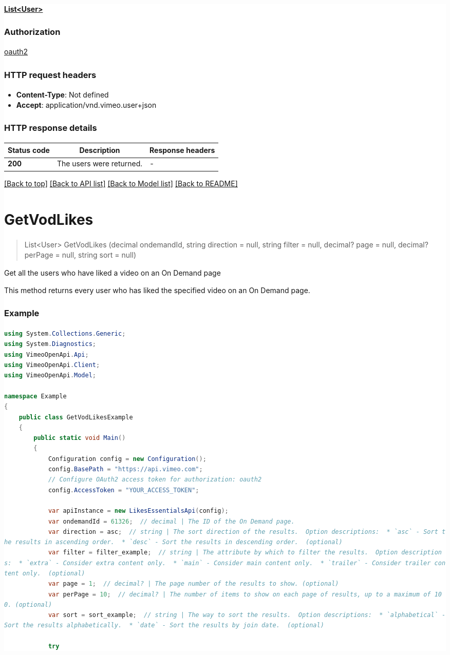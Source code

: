 [**List&lt;User&gt;**](User.md)

### Authorization

[oauth2](../README.md#oauth2)

### HTTP request headers

 - **Content-Type**: Not defined
 - **Accept**: application/vnd.vimeo.user+json

### HTTP response details
| Status code | Description | Response headers |
|-------------|-------------|------------------|
| **200** | The users were returned. |  -  |

[[Back to top]](#) [[Back to API list]](../README.md#documentation-for-api-endpoints) [[Back to Model list]](../README.md#documentation-for-models) [[Back to README]](../README.md)

<a name="getvodlikes"></a>
# **GetVodLikes**
> List&lt;User&gt; GetVodLikes (decimal ondemandId, string direction = null, string filter = null, decimal? page = null, decimal? perPage = null, string sort = null)

Get all the users who have liked a video on an On Demand page

This method returns every user who has liked the specified video on an On Demand page.

### Example
```csharp
using System.Collections.Generic;
using System.Diagnostics;
using VimeoOpenApi.Api;
using VimeoOpenApi.Client;
using VimeoOpenApi.Model;

namespace Example
{
    public class GetVodLikesExample
    {
        public static void Main()
        {
            Configuration config = new Configuration();
            config.BasePath = "https://api.vimeo.com";
            // Configure OAuth2 access token for authorization: oauth2
            config.AccessToken = "YOUR_ACCESS_TOKEN";

            var apiInstance = new LikesEssentialsApi(config);
            var ondemandId = 61326;  // decimal | The ID of the On Demand page.
            var direction = asc;  // string | The sort direction of the results.  Option descriptions:  * `asc` - Sort the results in ascending order.  * `desc` - Sort the results in descending order.  (optional) 
            var filter = filter_example;  // string | The attribute by which to filter the results.  Option descriptions:  * `extra` - Consider extra content only.  * `main` - Consider main content only.  * `trailer` - Consider trailer content only.  (optional) 
            var page = 1;  // decimal? | The page number of the results to show. (optional) 
            var perPage = 10;  // decimal? | The number of items to show on each page of results, up to a maximum of 100. (optional) 
            var sort = sort_example;  // string | The way to sort the results.  Option descriptions:  * `alphabetical` - Sort the results alphabetically.  * `date` - Sort the results by join date.  (optional) 

            try
```